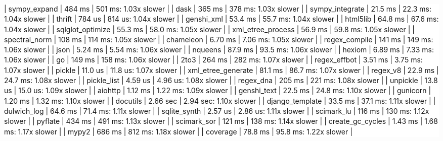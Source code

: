 | sympy_expand               | 484 ms                                                 | 501 ms: 1.03x slower                                                     |
| dask                       | 365 ms                                                 | 378 ms: 1.03x slower                                                     |
| sympy_integrate            | 21.5 ms                                                | 22.3 ms: 1.04x slower                                                    |
| thrift                     | 784 us                                                 | 814 us: 1.04x slower                                                     |
| genshi_xml                 | 53.4 ms                                                | 55.7 ms: 1.04x slower                                                    |
| html5lib                   | 64.8 ms                                                | 67.6 ms: 1.04x slower                                                    |
| sqlglot_optimize           | 55.3 ms                                                | 58.0 ms: 1.05x slower                                                    |
| xml_etree_process          | 56.9 ms                                                | 59.8 ms: 1.05x slower                                                    |
| spectral_norm              | 108 ms                                                 | 114 ms: 1.05x slower                                                     |
| chameleon                  | 6.70 ms                                                | 7.06 ms: 1.05x slower                                                    |
| regex_compile              | 141 ms                                                 | 149 ms: 1.06x slower                                                     |
| json                       | 5.24 ms                                                | 5.54 ms: 1.06x slower                                                    |
| nqueens                    | 87.9 ms                                                | 93.5 ms: 1.06x slower                                                    |
| hexiom                     | 6.89 ms                                                | 7.33 ms: 1.06x slower                                                    |
| go                         | 149 ms                                                 | 158 ms: 1.06x slower                                                     |
| 2to3                       | 264 ms                                                 | 282 ms: 1.07x slower                                                     |
| regex_effbot               | 3.51 ms                                                | 3.75 ms: 1.07x slower                                                    |
| pickle                     | 11.0 us                                                | 11.8 us: 1.07x slower                                                    |
| xml_etree_generate         | 81.1 ms                                                | 86.7 ms: 1.07x slower                                                    |
| regex_v8                   | 22.9 ms                                                | 24.7 ms: 1.08x slower                                                    |
| pickle_list                | 4.59 us                                                | 4.96 us: 1.08x slower                                                    |
| regex_dna                  | 205 ms                                                 | 221 ms: 1.08x slower                                                     |
| unpickle                   | 13.8 us                                                | 15.0 us: 1.09x slower                                                    |
| aiohttp                    | 1.12 ms                                                | 1.22 ms: 1.09x slower                                                    |
| genshi_text                | 22.5 ms                                                | 24.8 ms: 1.10x slower                                                    |
| gunicorn                   | 1.20 ms                                                | 1.32 ms: 1.10x slower                                                    |
| docutils                   | 2.66 sec                                               | 2.94 sec: 1.10x slower                                                   |
| django_template            | 33.5 ms                                                | 37.1 ms: 1.11x slower                                                    |
| dulwich_log                | 64.6 ms                                                | 71.4 ms: 1.11x slower                                                    |
| sqlite_synth               | 2.57 us                                                | 2.86 us: 1.11x slower                                                    |
| scimark_lu                 | 116 ms                                                 | 130 ms: 1.12x slower                                                     |
| pyflate                    | 434 ms                                                 | 491 ms: 1.13x slower                                                     |
| scimark_sor                | 121 ms                                                 | 138 ms: 1.14x slower                                                     |
| create_gc_cycles           | 1.43 ms                                                | 1.68 ms: 1.17x slower                                                    |
| mypy2                      | 686 ms                                                 | 812 ms: 1.18x slower                                                     |
| coverage                   | 78.8 ms                                                | 95.8 ms: 1.22x slower                                                    |